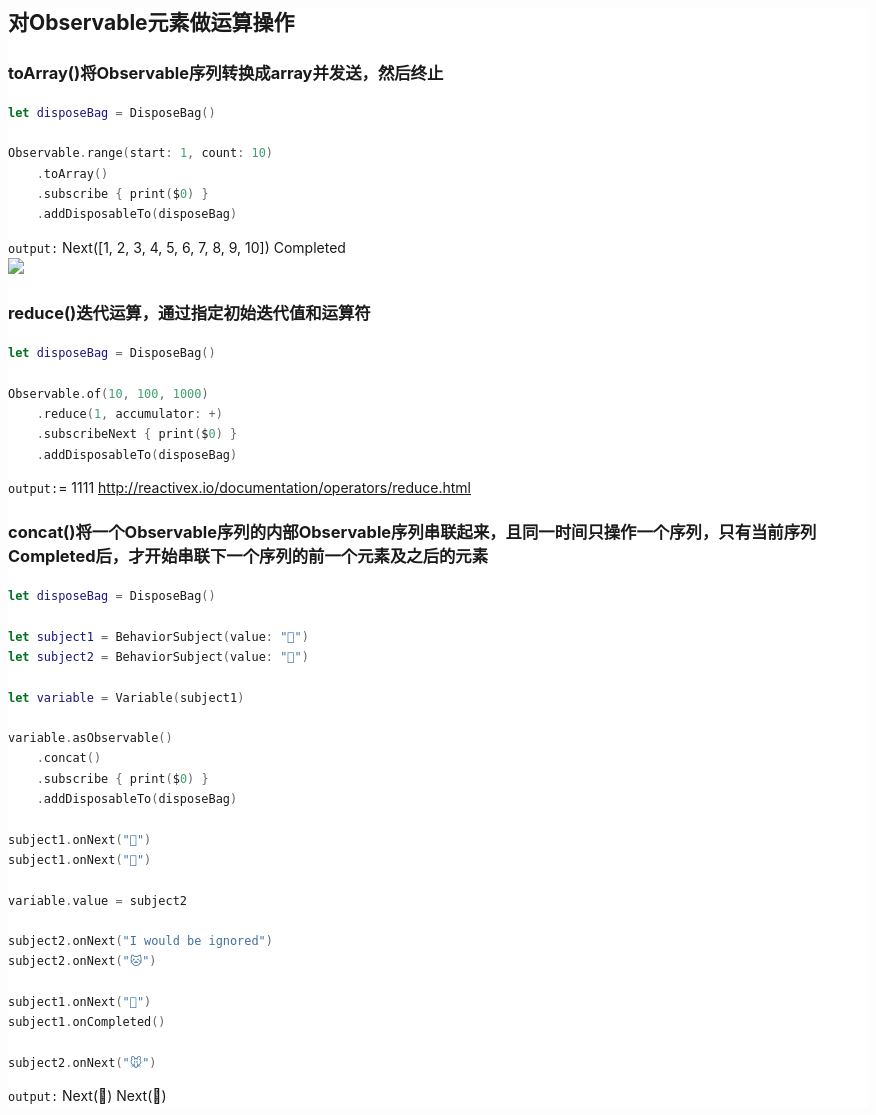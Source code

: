 ## 对Observable元素做运算操作

### toArray()将Observable序列转换成array并发送，然后终止
``` swift
let disposeBag = DisposeBag()

Observable.range(start: 1, count: 10)
    .toArray()
    .subscribe { print($0) }
    .addDisposableTo(disposeBag)
```
`output:`
Next([1, 2, 3, 4, 5, 6, 7, 8, 9, 10])
Completed
<br/>
<img src='./toArray.png' width=400>
<br/>

### reduce()迭代运算，通过指定初始迭代值和运算符
``` swift
let disposeBag = DisposeBag()

Observable.of(10, 100, 1000)
    .reduce(1, accumulator: +)
    .subscribeNext { print($0) }
    .addDisposableTo(disposeBag)
```
`output:`=
1111
<http://reactivex.io/documentation/operators/reduce.html>

### concat()将一个Observable序列的内部Observable序列串联起来，且同一时间只操作一个序列，只有当前序列Completed后，才开始串联下一个序列的前一个元素及之后的元素
``` swift
let disposeBag = DisposeBag()

let subject1 = BehaviorSubject(value: "🍎")
let subject2 = BehaviorSubject(value: "🐶")

let variable = Variable(subject1)

variable.asObservable()
    .concat()
    .subscribe { print($0) }
    .addDisposableTo(disposeBag)

subject1.onNext("🍐")
subject1.onNext("🍊")

variable.value = subject2

subject2.onNext("I would be ignored")
subject2.onNext("🐱")

subject1.onNext("🍹")
subject1.onCompleted()

subject2.onNext("🐭")
```
`output:`
Next(🍎)
Next(🍐)